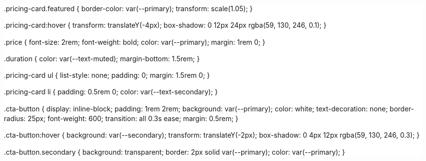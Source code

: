 .pricing-card.featured {
  border-color: var(--primary);
  transform: scale(1.05);
}

.pricing-card:hover {
  transform: translateY(-4px);
  box-shadow: 0 12px 24px rgba(59, 130, 246, 0.1);
}

.price {
  font-size: 2rem;
  font-weight: bold;
  color: var(--primary);
  margin: 1rem 0;
}

.duration {
  color: var(--text-muted);
  margin-bottom: 1.5rem;
}

.pricing-card ul {
  list-style: none;
  padding: 0;
  margin: 1.5rem 0;
}

.pricing-card li {
  padding: 0.5rem 0;
  color: var(--text-secondary);
}

.cta-button {
  display: inline-block;
  padding: 1rem 2rem;
  background: var(--primary);
  color: white;
  text-decoration: none;
  border-radius: 25px;
  font-weight: 600;
  transition: all 0.3s ease;
  margin: 0.5rem;
}

.cta-button:hover {
  background: var(--secondary);
  transform: translateY(-2px);
  box-shadow: 0 4px 12px rgba(59, 130, 246, 0.3);
}

.cta-button.secondary {
  background: transparent;
  border: 2px solid var(--primary);
  color: var(--primary);
}
